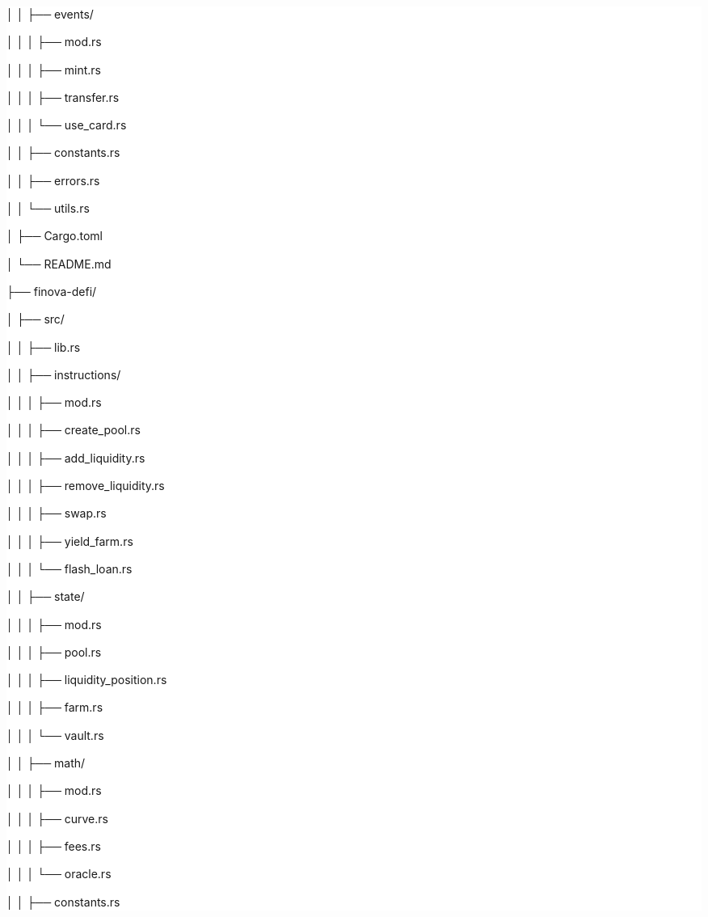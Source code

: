 │   │   ├── events/

│   │   │   ├── mod.rs

│   │   │   ├── mint.rs

│   │   │   ├── transfer.rs

│   │   │   └── use\_card.rs

│   │   ├── constants.rs

│   │   ├── errors.rs

│   │   └── utils.rs

│   ├── Cargo.toml

│   └── README.md

├── finova-defi/

│   ├── src/

│   │   ├── lib.rs

│   │   ├── instructions/

│   │   │   ├── mod.rs

│   │   │   ├── create\_pool.rs

│   │   │   ├── add\_liquidity.rs

│   │   │   ├── remove\_liquidity.rs

│   │   │   ├── swap.rs

│   │   │   ├── yield\_farm.rs

│   │   │   └── flash\_loan.rs

│   │   ├── state/

│   │   │   ├── mod.rs

│   │   │   ├── pool.rs

│   │   │   ├── liquidity\_position.rs

│   │   │   ├── farm.rs

│   │   │   └── vault.rs

│   │   ├── math/

│   │   │   ├── mod.rs

│   │   │   ├── curve.rs

│   │   │   ├── fees.rs

│   │   │   └── oracle.rs

│   │   ├── constants.rs
